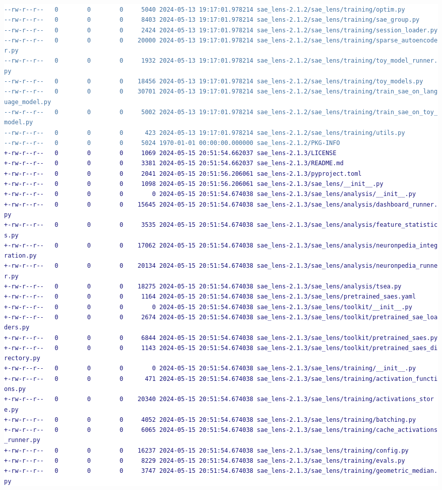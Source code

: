 ```diff
--rw-r--r--   0        0        0     5040 2024-05-13 19:17:01.978214 sae_lens-2.1.2/sae_lens/training/optim.py
--rw-r--r--   0        0        0     8403 2024-05-13 19:17:01.978214 sae_lens-2.1.2/sae_lens/training/sae_group.py
--rw-r--r--   0        0        0     2424 2024-05-13 19:17:01.978214 sae_lens-2.1.2/sae_lens/training/session_loader.py
--rw-r--r--   0        0        0    20000 2024-05-13 19:17:01.978214 sae_lens-2.1.2/sae_lens/training/sparse_autoencoder.py
--rw-r--r--   0        0        0     1932 2024-05-13 19:17:01.978214 sae_lens-2.1.2/sae_lens/training/toy_model_runner.py
--rw-r--r--   0        0        0    18456 2024-05-13 19:17:01.978214 sae_lens-2.1.2/sae_lens/training/toy_models.py
--rw-r--r--   0        0        0    30701 2024-05-13 19:17:01.978214 sae_lens-2.1.2/sae_lens/training/train_sae_on_language_model.py
--rw-r--r--   0        0        0     5002 2024-05-13 19:17:01.978214 sae_lens-2.1.2/sae_lens/training/train_sae_on_toy_model.py
--rw-r--r--   0        0        0      423 2024-05-13 19:17:01.978214 sae_lens-2.1.2/sae_lens/training/utils.py
--rw-r--r--   0        0        0     5024 1970-01-01 00:00:00.000000 sae_lens-2.1.2/PKG-INFO
+-rw-r--r--   0        0        0     1069 2024-05-15 20:51:54.662037 sae_lens-2.1.3/LICENSE
+-rw-r--r--   0        0        0     3381 2024-05-15 20:51:54.662037 sae_lens-2.1.3/README.md
+-rw-r--r--   0        0        0     2041 2024-05-15 20:51:56.206061 sae_lens-2.1.3/pyproject.toml
+-rw-r--r--   0        0        0     1098 2024-05-15 20:51:56.206061 sae_lens-2.1.3/sae_lens/__init__.py
+-rw-r--r--   0        0        0        0 2024-05-15 20:51:54.674038 sae_lens-2.1.3/sae_lens/analysis/__init__.py
+-rw-r--r--   0        0        0    15645 2024-05-15 20:51:54.674038 sae_lens-2.1.3/sae_lens/analysis/dashboard_runner.py
+-rw-r--r--   0        0        0     3535 2024-05-15 20:51:54.674038 sae_lens-2.1.3/sae_lens/analysis/feature_statistics.py
+-rw-r--r--   0        0        0    17062 2024-05-15 20:51:54.674038 sae_lens-2.1.3/sae_lens/analysis/neuronpedia_integration.py
+-rw-r--r--   0        0        0    20134 2024-05-15 20:51:54.674038 sae_lens-2.1.3/sae_lens/analysis/neuronpedia_runner.py
+-rw-r--r--   0        0        0    18275 2024-05-15 20:51:54.674038 sae_lens-2.1.3/sae_lens/analysis/tsea.py
+-rw-r--r--   0        0        0     1164 2024-05-15 20:51:54.674038 sae_lens-2.1.3/sae_lens/pretrained_saes.yaml
+-rw-r--r--   0        0        0        0 2024-05-15 20:51:54.674038 sae_lens-2.1.3/sae_lens/toolkit/__init__.py
+-rw-r--r--   0        0        0     2674 2024-05-15 20:51:54.674038 sae_lens-2.1.3/sae_lens/toolkit/pretrained_sae_loaders.py
+-rw-r--r--   0        0        0     6844 2024-05-15 20:51:54.674038 sae_lens-2.1.3/sae_lens/toolkit/pretrained_saes.py
+-rw-r--r--   0        0        0     1143 2024-05-15 20:51:54.674038 sae_lens-2.1.3/sae_lens/toolkit/pretrained_saes_directory.py
+-rw-r--r--   0        0        0        0 2024-05-15 20:51:54.674038 sae_lens-2.1.3/sae_lens/training/__init__.py
+-rw-r--r--   0        0        0      471 2024-05-15 20:51:54.674038 sae_lens-2.1.3/sae_lens/training/activation_functions.py
+-rw-r--r--   0        0        0    20340 2024-05-15 20:51:54.674038 sae_lens-2.1.3/sae_lens/training/activations_store.py
+-rw-r--r--   0        0        0     4052 2024-05-15 20:51:54.674038 sae_lens-2.1.3/sae_lens/training/batching.py
+-rw-r--r--   0        0        0     6065 2024-05-15 20:51:54.674038 sae_lens-2.1.3/sae_lens/training/cache_activations_runner.py
+-rw-r--r--   0        0        0    16237 2024-05-15 20:51:54.674038 sae_lens-2.1.3/sae_lens/training/config.py
+-rw-r--r--   0        0        0     8229 2024-05-15 20:51:54.674038 sae_lens-2.1.3/sae_lens/training/evals.py
+-rw-r--r--   0        0        0     3747 2024-05-15 20:51:54.674038 sae_lens-2.1.3/sae_lens/training/geometric_median.py
```